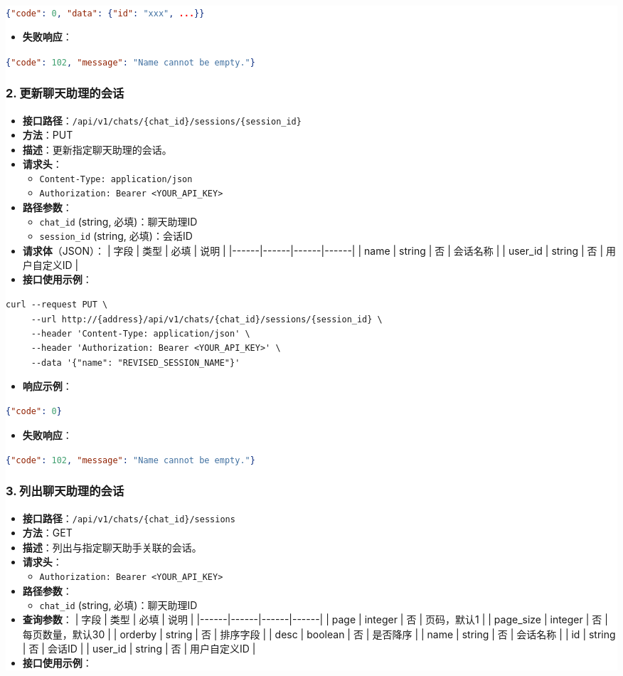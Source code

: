 ~~~json
{"code": 0, "data": {"id": "xxx", ...}}
~~~
- **失败响应**：
~~~json
{"code": 102, "message": "Name cannot be empty."}
~~~

### 2. 更新聊天助理的会话
- **接口路径**：`/api/v1/chats/{chat_id}/sessions/{session_id}`
- **方法**：PUT
- **描述**：更新指定聊天助理的会话。
- **请求头**：
  - `Content-Type: application/json`
  - `Authorization: Bearer <YOUR_API_KEY>`
- **路径参数**：
  - `chat_id` (string, 必填)：聊天助理ID
  - `session_id` (string, 必填)：会话ID
- **请求体**（JSON）：
  | 字段 | 类型 | 必填 | 说明 |
  |------|------|------|------|
  | name | string | 否 | 会话名称 |
  | user_id | string | 否 | 用户自定义ID |
- **接口使用示例**：
~~~shell
curl --request PUT \
     --url http://{address}/api/v1/chats/{chat_id}/sessions/{session_id} \
     --header 'Content-Type: application/json' \
     --header 'Authorization: Bearer <YOUR_API_KEY>' \
     --data '{"name": "REVISED_SESSION_NAME"}'
~~~
- **响应示例**：
~~~json
{"code": 0}
~~~
- **失败响应**：
~~~json
{"code": 102, "message": "Name cannot be empty."}
~~~

### 3. 列出聊天助理的会话
- **接口路径**：`/api/v1/chats/{chat_id}/sessions`
- **方法**：GET
- **描述**：列出与指定聊天助手关联的会话。
- **请求头**：
  - `Authorization: Bearer <YOUR_API_KEY>`
- **路径参数**：
  - `chat_id` (string, 必填)：聊天助理ID
- **查询参数**：
  | 字段 | 类型 | 必填 | 说明 |
  |------|------|------|------|
  | page | integer | 否 | 页码，默认1 |
  | page_size | integer | 否 | 每页数量，默认30 |
  | orderby | string | 否 | 排序字段 |
  | desc | boolean | 否 | 是否降序 |
  | name | string | 否 | 会话名称 |
  | id | string | 否 | 会话ID |
  | user_id | string | 否 | 用户自定义ID |
- **接口使用示例**：